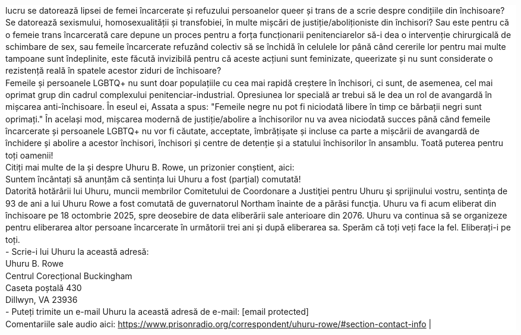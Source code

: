 lucru se datorează lipsei de femei încarcerate și refuzului persoanelor queer și trans de a scrie despre condițiile din închisoare? Se datorează sexismului, homosexualității și transfobiei, în multe mișcări de justiție/aboliționiste din închisori? Sau este pentru că o femeie trans încarcerată care depune un proces pentru a forța funcționarii penitenciarelor să-i dea o intervenție chirurgicală de schimbare de sex, sau femeile încarcerate refuzând colectiv să se închidă în celulele lor până când cererile lor pentru mai multe tampoane sunt îndeplinite, este făcută invizibilă pentru că aceste acțiuni sunt feminizate, queerizate și nu sunt considerate o rezistență reală în spatele acestor ziduri de închisoare?<br/>Femeile și persoanele LGBTQ+ nu sunt doar populațiile cu cea mai rapidă creștere în închisori, ci sunt, de asemenea, cel mai oprimat grup din cadrul complexului penitenciar-industrial. Opresiunea lor specială ar trebui să le dea un rol de avangardă în mișcarea anti-închisoare. În eseul ei, Assata a spus: "Femeile negre nu pot fi niciodată libere în timp ce bărbații negri sunt oprimați." În același mod, mișcarea modernă de justiție/abolire a închisorilor nu va avea niciodată succes până când femeile încarcerate și persoanele LGBTQ+ nu vor fi căutate, acceptate, îmbrățișate și incluse ca parte a mișcării de avangardă de închidere și abolire a acestor închisori, închisori și centre de detenție și a statului închisorilor în ansamblu. Toată puterea pentru toți oamenii!<br/>Citiți mai multe de la și despre Uhuru B. Rowe, un prizonier conștient, aici:<br/>Suntem încântați să anunțăm că sentința lui Uhuru a fost (parțial) comutată!<br/>Datorită hotărârii lui Uhuru, muncii membrilor Comitetului de Coordonare a Justiţiei pentru Uhuru şi sprijinului vostru, sentinţa de 93 de ani a lui Uhuru Rowe a fost comutată de guvernatorul Northam înainte de a părăsi funcţia. Uhuru va fi acum eliberat din închisoare pe 18 octombrie 2025, spre deosebire de data eliberării sale anterioare din 2076. Uhuru va continua să se organizeze pentru eliberarea altor persoane încarcerate în următorii trei ani și după eliberarea sa. Sperăm că toți veți face la fel. Eliberați-i pe toți.<br/>- Scrie-i lui Uhuru la această adresă:<br/>Uhuru B. Rowe<br/>Centrul Corecțional Buckingham<br/>Caseta poștală 430<br/>Dillwyn, VA 23936<br/>- Puteți trimite un e-mail Uhuru la această adresă de e-mail: [email protected]<br/>Comentariile sale audio aici: https://www.prisonradio.org/correspondent/uhuru-rowe/#section-contact-info |